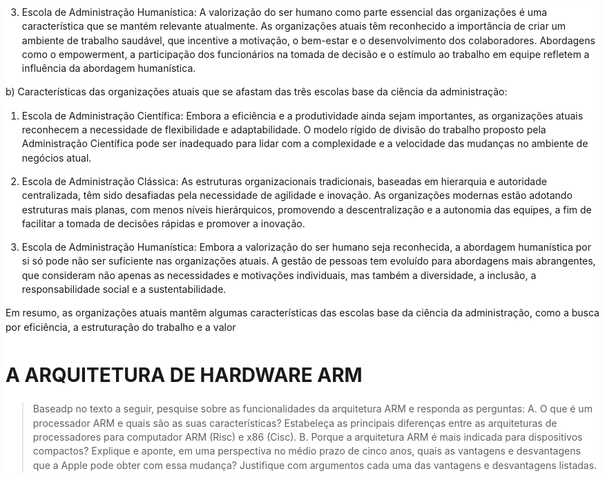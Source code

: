 3.  Escola de Administração Humanística: A valorização do ser humano como parte essencial das organizações é uma característica que se mantém relevante atualmente. As organizações atuais têm reconhecido a importância de criar um ambiente de trabalho saudável, que incentive a motivação, o bem-estar e o desenvolvimento dos colaboradores. Abordagens como o empowerment, a participação dos funcionários na tomada de decisão e o estímulo ao trabalho em equipe refletem a influência da abordagem humanística.
    

b) Características das organizações atuais que se afastam das três escolas base da ciência da administração:

1.  Escola de Administração Científica: Embora a eficiência e a produtividade ainda sejam importantes, as organizações atuais reconhecem a necessidade de flexibilidade e adaptabilidade. O modelo rígido de divisão do trabalho proposto pela Administração Científica pode ser inadequado para lidar com a complexidade e a velocidade das mudanças no ambiente de negócios atual.
    
2.  Escola de Administração Clássica: As estruturas organizacionais tradicionais, baseadas em hierarquia e autoridade centralizada, têm sido desafiadas pela necessidade de agilidade e inovação. As organizações modernas estão adotando estruturas mais planas, com menos níveis hierárquicos, promovendo a descentralização e a autonomia das equipes, a fim de facilitar a tomada de decisões rápidas e promover a inovação.
    
3.  Escola de Administração Humanística: Embora a valorização do ser humano seja reconhecida, a abordagem humanística por si só pode não ser suficiente nas organizações atuais. A gestão de pessoas tem evoluído para abordagens mais abrangentes, que consideram não apenas as necessidades e motivações individuais, mas também a diversidade, a inclusão, a responsabilidade social e a sustentabilidade.
    

Em resumo, as organizações atuais mantêm algumas características das escolas base da ciência da administração, como a busca por eficiência, a estruturação do trabalho e a valor


# A ARQUITETURA DE HARDWARE ARM

>Baseadp no texto a seguir, pesquise sobre as funcionalidades da arquitetura ARM e responda as perguntas: A. O que é um processador ARM e quais são as suas características? Estabeleça as principais diferenças entre as arquiteturas de processadores para computador ARM (Risc) e x86 (Cisc). B. Porque a arquitetura ARM é mais indicada para dispositivos compactos? Explique e aponte, em uma perspectiva no médio prazo de cinco anos, quais as vantagens e desvantagens que a Apple pode obter com essa mudança? Justifique com argumentos cada uma das vantagens e desvantagens listadas. 
>